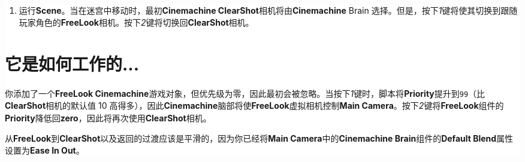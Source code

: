 1.  运行**Scene**。当在迷宫中移动时，最初**Cinemachine ClearShot**相机将由**Cinemachine** Brain 选择。但是，按下*1*键将使其切换到跟随玩家角色的**FreeLook**相机。按下*2*键将切换回**ClearShot**相机。

# 它是如何工作的...

你添加了一个**FreeLook Cinemachine**游戏对象，但优先级为零，因此最初会被忽略。当按下*1*键时，脚本将**Priority**提升到`99`（比**ClearShot**相机的默认值 10 高得多），因此**Cinemachine**脑部将使**FreeLook**虚拟相机控制**Main Camera**。按下*2*键将**FreeLook**组件的**Priority**降低回**zero**，因此将再次使用**ClearShot**相机。

从**FreeLook**到**ClearShot**以及返回的过渡应该是平滑的，因为你已经将**Main Camera**中的**Cinemachine Brain**组件的**Default Blend**属性设置为**Ease In Out**。
